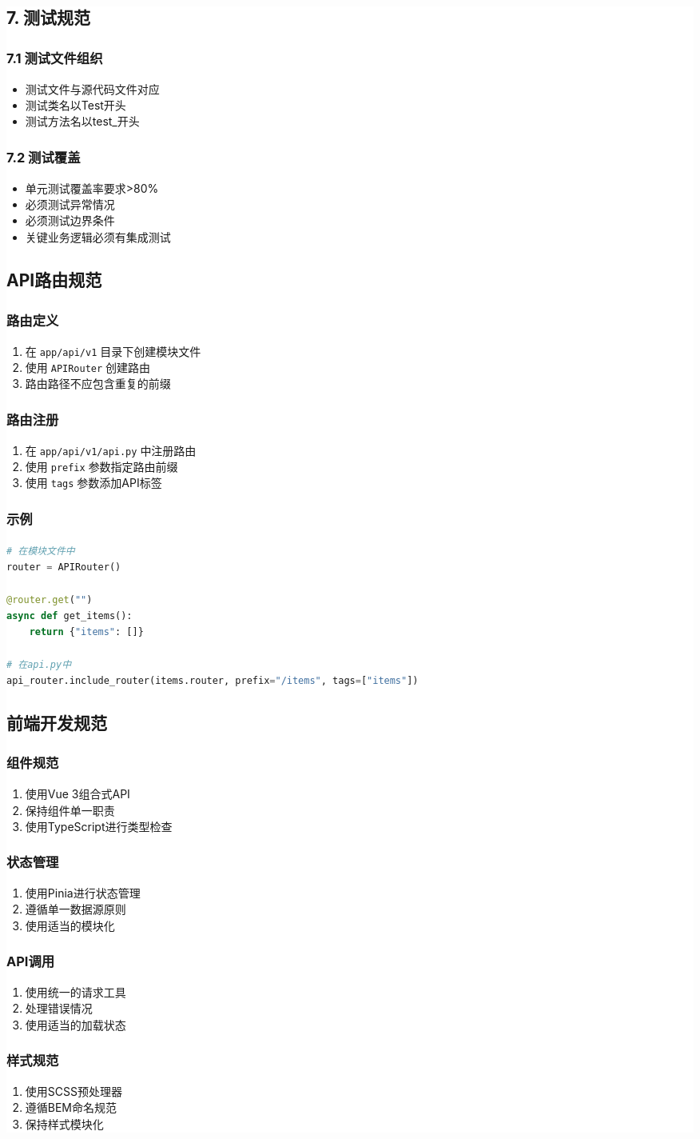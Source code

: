 ## 7. 测试规范

### 7.1 测试文件组织
- 测试文件与源代码文件对应
- 测试类名以Test开头
- 测试方法名以test_开头

### 7.2 测试覆盖
- 单元测试覆盖率要求>80%
- 必须测试异常情况
- 必须测试边界条件
- 关键业务逻辑必须有集成测试

## API路由规范

### 路由定义
1. 在 `app/api/v1` 目录下创建模块文件
2. 使用 `APIRouter` 创建路由
3. 路由路径不应包含重复的前缀

### 路由注册
1. 在 `app/api/v1/api.py` 中注册路由
2. 使用 `prefix` 参数指定路由前缀
3. 使用 `tags` 参数添加API标签

### 示例
```python
# 在模块文件中
router = APIRouter()

@router.get("")
async def get_items():
    return {"items": []}

# 在api.py中
api_router.include_router(items.router, prefix="/items", tags=["items"])
```

## 前端开发规范

### 组件规范
1. 使用Vue 3组合式API
2. 保持组件单一职责
3. 使用TypeScript进行类型检查

### 状态管理
1. 使用Pinia进行状态管理
2. 遵循单一数据源原则
3. 使用适当的模块化

### API调用
1. 使用统一的请求工具
2. 处理错误情况
3. 使用适当的加载状态

### 样式规范
1. 使用SCSS预处理器
2. 遵循BEM命名规范
3. 保持样式模块化 